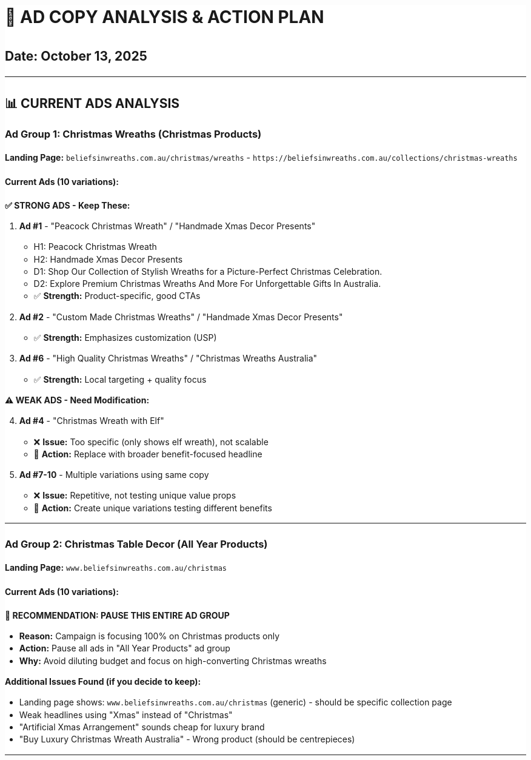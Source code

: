 # 🎯 AD COPY ANALYSIS & ACTION PLAN
## Date: October 13, 2025

---

## 📊 CURRENT ADS ANALYSIS

### **Ad Group 1: Christmas Wreaths (Christmas Products)**
**Landing Page:** `beliefsinwreaths.com.au/christmas/wreaths` -
`https://beliefsinwreaths.com.au/collections/christmas-wreaths`

#### Current Ads (10 variations):

**✅ STRONG ADS - Keep These:**

1. **Ad #1** - "Peacock Christmas Wreath" / "Handmade Xmas Decor Presents"
   - H1: Peacock Christmas Wreath
   - H2: Handmade Xmas Decor Presents
   - D1: Shop Our Collection of Stylish Wreaths for a Picture-Perfect Christmas Celebration.
   - D2: Explore Premium Christmas Wreaths And More For Unforgettable Gifts In Australia.
   - ✅ **Strength:** Product-specific, good CTAs

2. **Ad #2** - "Custom Made Christmas Wreaths" / "Handmade Xmas Decor Presents"
   - ✅ **Strength:** Emphasizes customization (USP)

3. **Ad #6** - "High Quality Christmas Wreaths" / "Christmas Wreaths Australia"
   - ✅ **Strength:** Local targeting + quality focus

**⚠️ WEAK ADS - Need Modification:**

4. **Ad #4** - "Christmas Wreath with Elf" 
   - ❌ **Issue:** Too specific (only shows elf wreath), not scalable
   - 🔧 **Action:** Replace with broader benefit-focused headline

5. **Ad #7-10** - Multiple variations using same copy
   - ❌ **Issue:** Repetitive, not testing unique value props
   - 🔧 **Action:** Create unique variations testing different benefits

---

### **Ad Group 2: Christmas Table Decor (All Year Products)**
**Landing Page:** `www.beliefsinwreaths.com.au/christmas`

#### Current Ads (10 variations):

**🚫 RECOMMENDATION: PAUSE THIS ENTIRE AD GROUP**
- **Reason:** Campaign is focusing 100% on Christmas products only
- **Action:** Pause all ads in "All Year Products" ad group
- **Why:** Avoid diluting budget and focus on high-converting Christmas wreaths

**Additional Issues Found (if you decide to keep):**
- Landing page shows: `www.beliefsinwreaths.com.au/christmas` (generic) - should be specific collection page
- Weak headlines using "Xmas" instead of "Christmas"
- "Artificial Xmas Arrangement" sounds cheap for luxury brand
- "Buy Luxury Christmas Wreath Australia" - Wrong product (should be centrepieces)

---